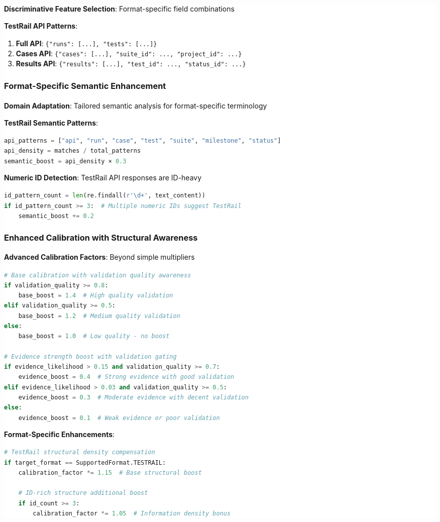 **Discriminative Feature Selection**: Format-specific field combinations

**TestRail API Patterns**:
1. **Full API**: `{"runs": [...], "tests": [...]}`
2. **Cases API**: `{"cases": [...], "suite_id": ..., "project_id": ...}`
3. **Results API**: `{"results": [...], "test_id": ..., "status_id": ...}`

### Format-Specific Semantic Enhancement

**Domain Adaptation**: Tailored semantic analysis for format-specific terminology

**TestRail Semantic Patterns**:
```python
api_patterns = ["api", "run", "case", "test", "suite", "milestone", "status"]
api_density = matches / total_patterns
semantic_boost = api_density × 0.3
```

**Numeric ID Detection**: TestRail API responses are ID-heavy
```python
id_pattern_count = len(re.findall(r'\d+', text_content))
if id_pattern_count >= 3:  # Multiple numeric IDs suggest TestRail
    semantic_boost += 0.2
```

### Enhanced Calibration with Structural Awareness

**Advanced Calibration Factors**: Beyond simple multipliers

```python
# Base calibration with validation quality awareness
if validation_quality >= 0.8:
    base_boost = 1.4  # High quality validation
elif validation_quality >= 0.5:
    base_boost = 1.2  # Medium quality validation
else:
    base_boost = 1.0  # Low quality - no boost

# Evidence strength boost with validation gating
if evidence_likelihood > 0.15 and validation_quality >= 0.7:
    evidence_boost = 0.4  # Strong evidence with good validation
elif evidence_likelihood > 0.03 and validation_quality >= 0.5:
    evidence_boost = 0.3  # Moderate evidence with decent validation
else:
    evidence_boost = 0.1  # Weak evidence or poor validation
```

**Format-Specific Enhancements**:
```python
# TestRail structural density compensation
if target_format == SupportedFormat.TESTRAIL:
    calibration_factor *= 1.15  # Base structural boost
    
    # ID-rich structure additional boost
    if id_count >= 3:
        calibration_factor *= 1.05  # Information density bonus
```
